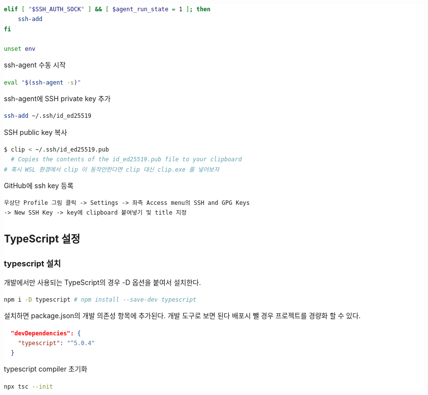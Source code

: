 ```bash
elif [ "$SSH_AUTH_SOCK" ] && [ $agent_run_state = 1 ]; then
    ssh-add
fi

unset env
```

ssh-agent 수동 시작

```bash
eval "$(ssh-agent -s)"
```

ssh-agent에 SSH private key 추가

```bash
ssh-add ~/.ssh/id_ed25519
```

SSH public key 복사

```bash
$ clip < ~/.ssh/id_ed25519.pub
  # Copies the contents of the id_ed25519.pub file to your clipboard
# 혹시 WSL 환경에서 clip 이 동작안한다면 clip 대신 clip.exe 를 넣어보자
```

GitHub에 ssh key 등록

```text
우상단 Profile 그림 클릭 -> Settings -> 좌측 Access menu의 SSH and GPG Keys 
-> New SSH Key -> key에 clipboard 붙여넣기 및 title 지정 
```

## TypeScript 설정

### typescript 설치

개발에서만 사용되는 TypeScript의 경우 -D 옵션을 붙여서 설치한다.

```bash
npm i -D typescript # npm install --save-dev typescript
```

설치하면 package.json의 개발 의존성 항목에 추가된다. 개발 도구로 보면 된다
배포시 뺄 경우 프로젝트를 경량화 할 수 있다.

```json
  "devDependencies": {
    "typescript": "^5.0.4"
  }
```

typescript compiler 초기화

```bash
npx tsc --init
```
